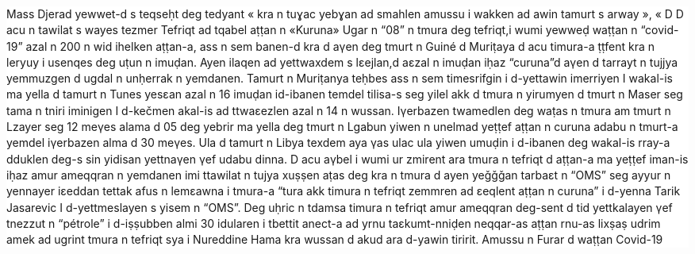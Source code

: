 Mass Djerad yewwet-d s teqseḥt
deg tedyant « kra n tuɣac yebɣan
ad smahlen amussu i wakken
ad awin tamurt s arway », « D
D acu n tawilat
s wayes tezmer
Tefriqt ad tqabel
aṭṭan n «Kuruna»
Ugar n “08” n tmura deg
tefriqt,i wumi yewweḍ waṭṭan
n “covid-19” azal n 200 n
wid ihelken aṭṭan-a, ass n sem
banen-d kra d aγen deg tmurt n
Guiné d Muriṭaya d acu timura-a
ṭṭfent kra n leryuy i usenqes deg
uṭun n imuḍan.
Ayen ilaqen ad yettwaxdem s
lεejlan,d aεzal n imuḍan iḥaz
“curuna”d aγen d tarrayt n tujjya
yemmuzgen d ugdal n unḥerrak n yemdanen.
Tamurt n Muriṭanya teḥbes ass
n sem timesrifgin i d-yettawin
imerriyen I wakal-is ma yella d
tamurt n Tunes yesεan azal n 16
imuḍan id-ibanen temdel tilisa-s
seg yilel akk d tmura n yirumyen
d tmurt n Maser seg tama n tniri
iminigen I d-kečmen akal-is ad
ttwaεezlen azal n 14 n wussan.
Iγerbazen twamedlen deg waṭas
n tmura am tmurt n Lzayer seg
12 meγes alama d 05 deg yebrir
ma yella deg tmurt n Lgabun
yiwen n unelmad yeṭṭef aṭṭan n
curuna adabu n tmurt-a yemdel
iγerbazen alma d 30 meγes.
Ula d tamurt n Libya texdem
aya γas ulac ula yiwen umuḍin
i d-ibanen deg wakal-is rray-a
dduklen deg-s sin yidisan
yettnaγen γef udabu dinna.
D acu aγbel i wumi ur zmirent
ara tmura n tefriqt d aṭṭan-a
ma yeṭṭef iman-is iḥaz amur
ameqqran n yemdanen imi
ttawilat n tujya xuṣṣen aṭas deg
kra n tmura d ayen yeǧǧǧan
tarbaεt n “OMS” seg ayyur n
yennayer iεeddan tettak afus n
lemεawna i tmura-a “tura akk
timura n tefriqt zemmren ad
εeqlent aṭṭan n curuna” i d-yenna
Tarik Jasarevic I d-yettmeslayen
s yisem n “OMS”.
Deg uḥric n tdamsa timura n
tefriqt amur ameqqran deg-sent
d tid yettkalayen γef tnezzut
n “pétrole” i d-iṣṣubben almi
30 idularen i tbettit anect-a ad
yrnu taεkumt-nniḍen neqqar-as
aṭṭan rnu-as lixṣaṣ udrim amek
ad ugrint tmura n tefriqt sya i Nureddine Hama
kra wussan d akud ara d-yawin tiririt.
Amussu n Furar d waṭṭan Covid-19